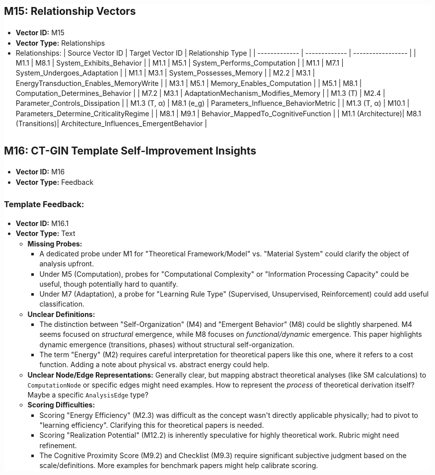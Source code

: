 ## M15: Relationship Vectors
*   **Vector ID:** M15
*   **Vector Type:** Relationships
*   Relationships:
        | Source Vector ID | Target Vector ID | Relationship Type |
        | ------------- | ------------- | ----------------- |
        | M1.1          | M8.1          | System_Exhibits_Behavior |
        | M1.1          | M5.1          | System_Performs_Computation |
        | M1.1          | M7.1          | System_Undergoes_Adaptation |
        | M1.1          | M3.1          | System_Possesses_Memory |
        | M2.2          | M3.1          | EnergyTransduction_Enables_MemoryWrite |
        | M3.1          | M5.1          | Memory_Enables_Computation |
        | M5.1          | M8.1          | Computation_Determines_Behavior |
        | M7.2          | M3.1          | AdaptationMechanism_Modifies_Memory |
        | M1.3 (T)      | M2.4          | Parameter_Controls_Dissipation |
        | M1.3 (T, α)   | M8.1 (e_g)    | Parameters_Influence_BehaviorMetric |
        | M1.3 (T, α)   | M10.1         | Parameters_Determine_CriticalityRegime |
        | M8.1          | M9.1          | Behavior_MappedTo_CognitiveFunction |
        | M1.1 (Architecture)| M8.1 (Transitions)| Architecture_Influences_EmergentBehavior |

## M16: CT-GIN Template Self-Improvement Insights

*   **Vector ID:** M16
*   **Vector Type:** Feedback

### **Template Feedback:**

*    **Vector ID:** M16.1
*   **Vector Type:** Text
    *   **Missing Probes:**
        *   A dedicated probe under M1 for "Theoretical Framework/Model" vs. "Material System" could clarify the object of analysis upfront.
        *   Under M5 (Computation), probes for "Computational Complexity" or "Information Processing Capacity" could be useful, though potentially hard to quantify.
        *   Under M7 (Adaptation), a probe for "Learning Rule Type" (Supervised, Unsupervised, Reinforcement) could add useful classification.
    *   **Unclear Definitions:**
        *   The distinction between "Self-Organization" (M4) and "Emergent Behavior" (M8) could be slightly sharpened. M4 seems focused on *structural* emergence, while M8 focuses on *functional/dynamic* emergence. This paper highlights dynamic emergence (transitions, phases) without structural self-organization.
        *   The term "Energy" (M2) requires careful interpretation for theoretical papers like this one, where it refers to a cost function. Adding a note about physical vs. abstract energy could help.
    *   **Unclear Node/Edge Representations:** Generally clear, but mapping abstract theoretical analyses (like SM calculations) to `ComputationNode` or specific edges might need examples. How to represent the *process* of theoretical derivation itself? Maybe a specific `AnalysisEdge` type?
    *   **Scoring Difficulties:**
        *   Scoring "Energy Efficiency" (M2.3) was difficult as the concept wasn't directly applicable physically; had to pivot to "learning efficiency". Clarifying this for theoretical papers is needed.
        *   Scoring "Realization Potential" (M12.2) is inherently speculative for highly theoretical work. Rubric might need refinement.
        *   The Cognitive Proximity Score (M9.2) and Checklist (M9.3) require significant subjective judgment based on the scale/definitions. More examples for benchmark papers might help calibrate scoring.